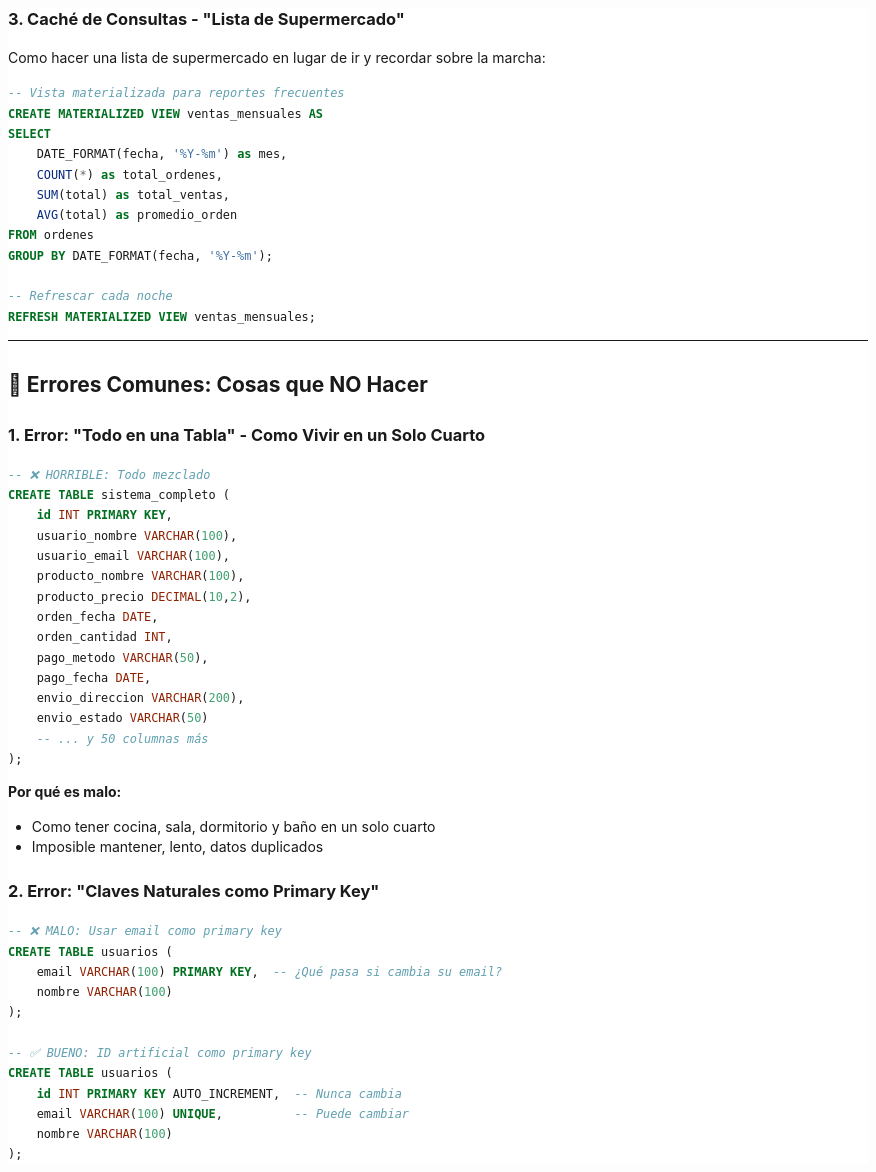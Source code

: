 ### **3. Caché de Consultas - "Lista de Supermercado"**
Como hacer una lista de supermercado en lugar de ir y recordar sobre la marcha:

```sql
-- Vista materializada para reportes frecuentes
CREATE MATERIALIZED VIEW ventas_mensuales AS
SELECT 
    DATE_FORMAT(fecha, '%Y-%m') as mes,
    COUNT(*) as total_ordenes,
    SUM(total) as total_ventas,
    AVG(total) as promedio_orden
FROM ordenes 
GROUP BY DATE_FORMAT(fecha, '%Y-%m');

-- Refrescar cada noche
REFRESH MATERIALIZED VIEW ventas_mensuales;
```

---

## 🚨 **Errores Comunes: Cosas que NO Hacer**

### **1. Error: "Todo en una Tabla" - Como Vivir en un Solo Cuarto**

```sql
-- ❌ HORRIBLE: Todo mezclado
CREATE TABLE sistema_completo (
    id INT PRIMARY KEY,
    usuario_nombre VARCHAR(100),
    usuario_email VARCHAR(100),
    producto_nombre VARCHAR(100),
    producto_precio DECIMAL(10,2),
    orden_fecha DATE,
    orden_cantidad INT,
    pago_metodo VARCHAR(50),
    pago_fecha DATE,
    envio_direccion VARCHAR(200),
    envio_estado VARCHAR(50)
    -- ... y 50 columnas más
);
```

**Por qué es malo:**
- Como tener cocina, sala, dormitorio y baño en un solo cuarto
- Imposible mantener, lento, datos duplicados

### **2. Error: "Claves Naturales como Primary Key"**

```sql
-- ❌ MALO: Usar email como primary key
CREATE TABLE usuarios (
    email VARCHAR(100) PRIMARY KEY,  -- ¿Qué pasa si cambia su email?
    nombre VARCHAR(100)
);

-- ✅ BUENO: ID artificial como primary key
CREATE TABLE usuarios (
    id INT PRIMARY KEY AUTO_INCREMENT,  -- Nunca cambia
    email VARCHAR(100) UNIQUE,          -- Puede cambiar
    nombre VARCHAR(100)
);
```
